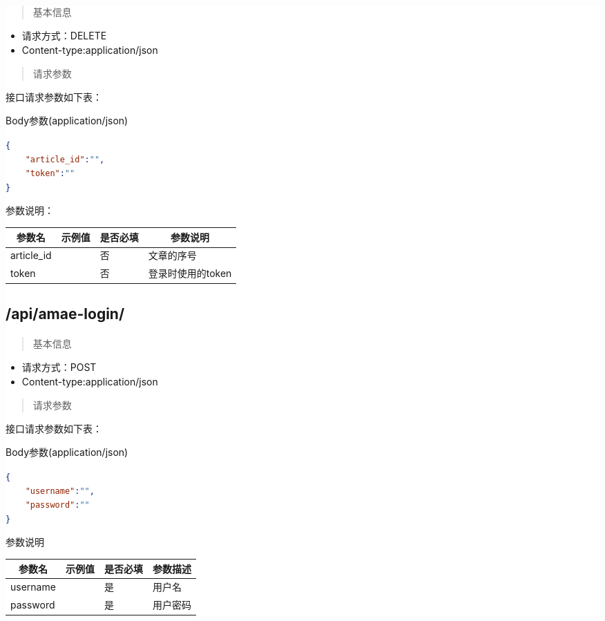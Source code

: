 > 基本信息

- 请求方式：DELETE
- Content-type:application/json

> 请求参数

接口请求参数如下表：

Body参数(application/json)

```json
{
    "article_id":"",
    "token":""
}
```



参数说明：

| 参数名     | 示例值 | 是否必填 | 参数说明          |
| ---------- | ------ | -------- | ----------------- |
| article_id |        | 否       | 文章的序号        |
| token      |        | 否       | 登录时使用的token |







## /api/amae-login/

> 基本信息

- 请求方式：POST
- Content-type:application/json

> 请求参数

接口请求参数如下表：

Body参数(application/json)

```json
{
    "username":"",
    "password":""
}
```

参数说明

| 参数名   | 示例值 | 是否必填 | 参数描述 |
| -------- | ------ | -------- | -------- |
| username |        | 是       | 用户名   |
| password |        | 是       | 用户密码 |
